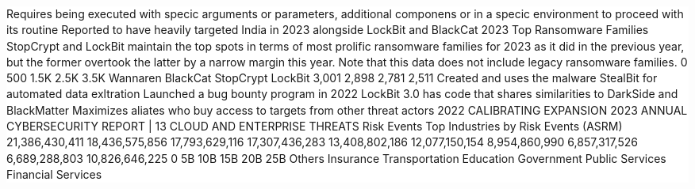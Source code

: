  Requires being executed with specic
 arguments or parameters, additional
 componens or in a specic environment
 to proceed with its routine
 Reported to have heavily targeted India
 in 2023 alongside LockBit and BlackCat
2023
Top Ransomware Families
StopCrypt and LockBit maintain the top spots in terms of most prolific ransomware families for 2023 as it did in 
the previous year, but the former overtook the latter by a narrow margin this year. Note that this data does not 
include legacy ransomware families.
0
500
1\.5K
2\.5K
3\.5K
Wannaren
BlackCat
StopCrypt
LockBit
3,001
2,898
2,781
2,511
 Created and uses the malware StealBit
 for automated data exltration
 Launched a bug bounty program in 2022
 LockBit 3\.0 has code that shares
 similarities to DarkSide and BlackMatter
 Maximizes aliates who buy access to
 targets from other threat actors
2022
CALIBRATING EXPANSION
2023 ANNUAL CYBERSECURITY REPORT \| 13
CLOUD AND
ENTERPRISE 
THREATS
Risk Events
Top Industries by Risk Events (ASRM)
21,386,430,411
18,436,575,856
17,793,629,116
17,307,436,283
13,408,802,186
12,077,150,154
8,954,860,990
6,857,317,526
6,689,288,803
10,826,646,225
0
5B
10B
15B
20B
25B
Others
Insurance
Transportation
Education
Government
Public Services
Financial Services